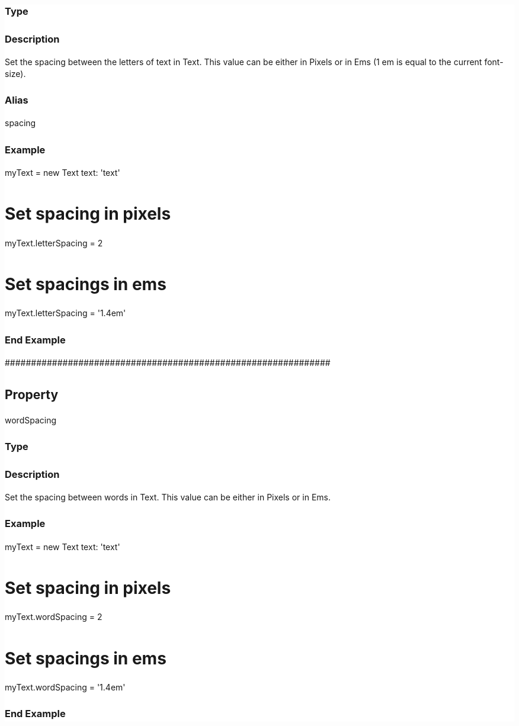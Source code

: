 ### Type
<number>

### Description
Set the spacing between the letters of text in Text. This value can be either in Pixels or in Ems (1 em is equal to the current font-size).

### Alias
spacing

### Example
myText = new Text
	text: 'text'

# Set spacing in pixels
myText.letterSpacing = 2

# Set spacings in ems
myText.letterSpacing = '1.4em'
### End Example


##############################################################
## Property
wordSpacing

### Type
<number>

### Description
Set the spacing between words in Text. This value can be either in Pixels or in Ems.

### Example
myText = new Text
	text: 'text'

# Set spacing in pixels
myText.wordSpacing = 2

# Set spacings in ems
myText.wordSpacing = '1.4em'
### End Example

